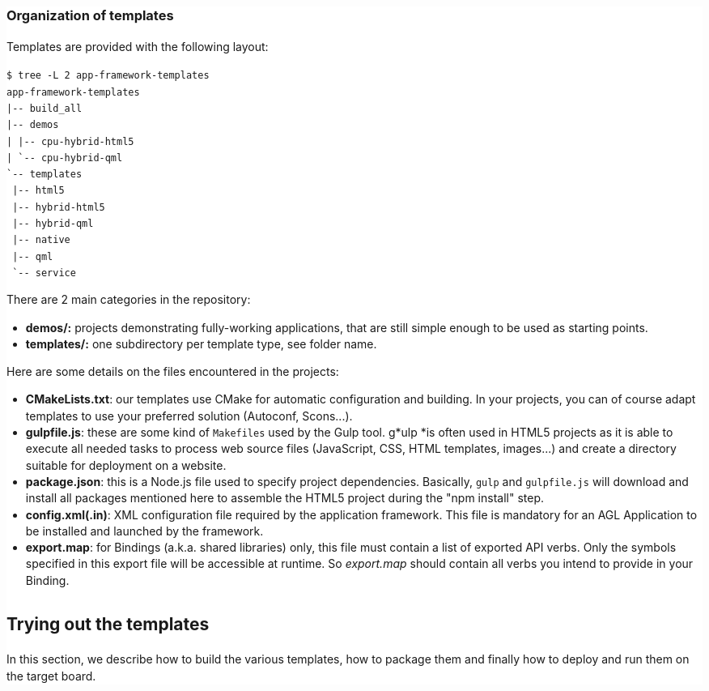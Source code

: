 ### Organization of templates

Templates are provided with the following layout:
```
$ tree -L 2 app-framework-templates
app-framework-templates
|-- build_all
|-- demos
| |-- cpu-hybrid-html5
| `-- cpu-hybrid-qml
`-- templates
 |-- html5
 |-- hybrid-html5
 |-- hybrid-qml
 |-- native
 |-- qml
 `-- service
```

There are 2 main categories in the repository:

- **demos/:** projects demonstrating fully-working applications, that
  are still simple enough to be used as starting points.
- **templates/:** one subdirectory per template type, see folder name.

Here are some details on the files encountered in the projects:

- **CMakeLists.txt**: our templates use CMake for automatic
  configuration and building. In your projects, you can of course
  adapt templates to use your preferred solution (Autoconf, Scons...).
- **gulpfile.js**: these are some kind of `Makefiles` used by the
  Gulp tool. g*ulp *is often used in HTML5 projects as it is able to
  execute all needed tasks to process web source files (JavaScript,
  CSS, HTML templates, images...) and create a directory suitable for
  deployment on a website.
- **package.json**: this is a Node.js file used to specify project
  dependencies. Basically, `gulp` and `gulpfile.js` will download and
  install all packages mentioned here to assemble the HTML5 project
  during the "npm install" step.
- **config.xml(.in)**: XML configuration file required by the
  application framework. This file is mandatory for an AGL Application
  to be installed and launched by the framework.
- **export.map**: for Bindings (a.k.a. shared libraries) only, this
  file must contain a list of exported API verbs. Only the symbols
  specified in this export file will be accessible at runtime. So
  *export.map* should contain all verbs you intend to provide in your
  Binding.

## Trying out the templates

In this section, we describe how to build the various templates, how to
package them and finally how to deploy and run them on the target board.
